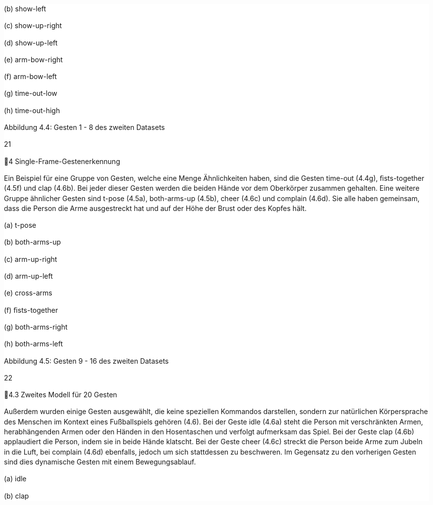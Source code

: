 (b) show-left

(c) show-up-right

(d) show-up-left

(e) arm-bow-right

(f) arm-bow-left

(g) time-out-low

(h) time-out-high

Abbildung 4.4: Gesten 1 - 8 des zweiten Datasets

21

4 Single-Frame-Gestenerkennung

Ein Beispiel für eine Gruppe von Gesten, welche eine Menge Ähnlichkeiten haben, sind die
Gesten time-out (4.4g), ﬁsts-together (4.5f) und clap (4.6b). Bei jeder dieser Gesten werden
die beiden Hände vor dem Oberkörper zusammen gehalten. Eine weitere Gruppe ähnlicher
Gesten sind t-pose (4.5a), both-arms-up (4.5b), cheer (4.6c) und complain (4.6d). Sie alle
haben gemeinsam, dass die Person die Arme ausgestreckt hat und auf der Höhe der Brust
oder des Kopfes hält.

(a) t-pose

(b) both-arms-up

(c) arm-up-right

(d) arm-up-left

(e) cross-arms

(f) ﬁsts-together

(g) both-arms-right

(h) both-arms-left

Abbildung 4.5: Gesten 9 - 16 des zweiten Datasets

22

4.3 Zweites Modell für 20 Gesten

Außerdem wurden einige Gesten ausgewählt, die keine speziellen Kommandos darstellen,
sondern zur natürlichen Körpersprache des Menschen im Kontext eines Fußballspiels gehören
(4.6). Bei der Geste idle (4.6a) steht die Person mit verschränkten Armen, herabhängenden
Armen oder den Händen in den Hosentaschen und verfolgt aufmerksam das Spiel. Bei der
Geste clap (4.6b) applaudiert die Person, indem sie in beide Hände klatscht. Bei der Geste
cheer (4.6c) streckt die Person beide Arme zum Jubeln in die Luft, bei complain (4.6d)
ebenfalls, jedoch um sich stattdessen zu beschweren. Im Gegensatz zu den vorherigen Gesten
sind dies dynamische Gesten mit einem Bewegungsablauf.

(a) idle

(b) clap

